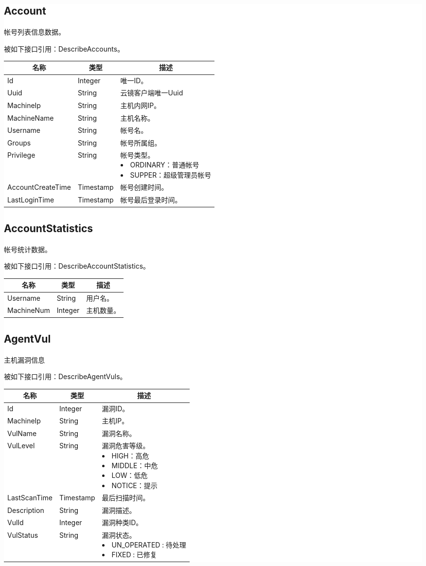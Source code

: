 ## Account

帐号列表信息数据。

被如下接口引用：DescribeAccounts。

| 名称 | 类型 |  描述 |
|------|------|-------|
| Id | Integer | 唯一ID。 |
| Uuid | String | 云镜客户端唯一Uuid |
| MachineIp | String | 主机内网IP。 |
| MachineName | String | 主机名称。 |
| Username | String | 帐号名。 |
| Groups | String | 帐号所属组。 |
| Privilege | String | 帐号类型。<br/><li>ORDINARY：普通帐号</li><li>SUPPER：超级管理员帐号</li> |
| AccountCreateTime | Timestamp | 帐号创建时间。 |
| LastLoginTime | Timestamp | 帐号最后登录时间。 |

## AccountStatistics

帐号统计数据。

被如下接口引用：DescribeAccountStatistics。

| 名称 | 类型 |  描述 |
|------|------|-------|
| Username | String | 用户名。 |
| MachineNum | Integer | 主机数量。 |

## AgentVul

主机漏洞信息

被如下接口引用：DescribeAgentVuls。

| 名称 | 类型 |  描述 |
|------|------|-------|
| Id | Integer | 漏洞ID。 |
| MachineIp | String | 主机IP。 |
| VulName | String | 漏洞名称。 |
| VulLevel | String | 漏洞危害等级。<br/><li>HIGH：高危</li><li>MIDDLE：中危</li><li>LOW：低危</li><li>NOTICE：提示</li> |
| LastScanTime | Timestamp | 最后扫描时间。 |
| Description | String | 漏洞描述。 |
| VulId | Integer | 漏洞种类ID。 |
| VulStatus | String | 漏洞状态。<br/><li>UN_OPERATED : 待处理</li><li>FIXED : 已修复</li> |
